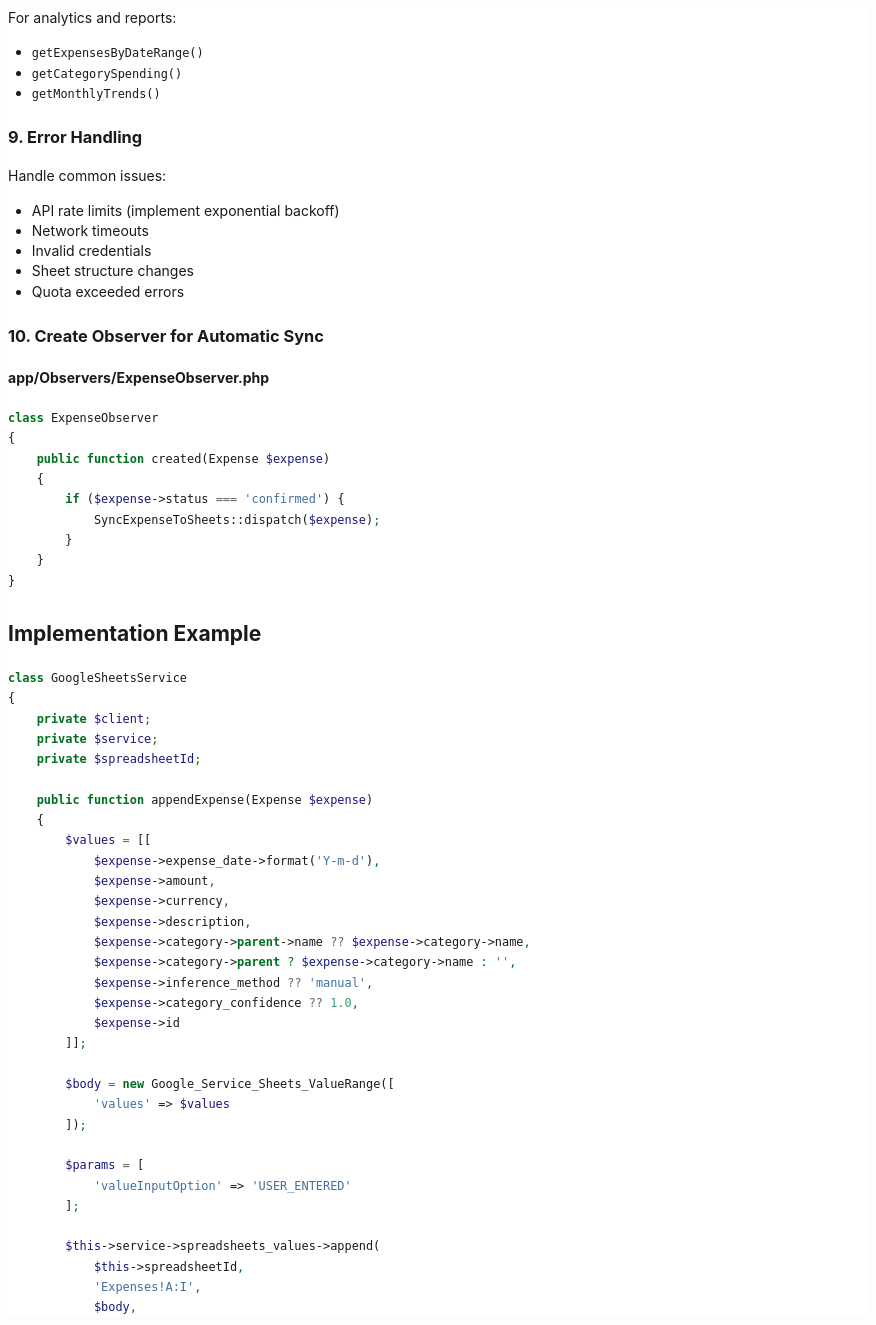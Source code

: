 For analytics and reports:
- `getExpensesByDateRange()`
- `getCategorySpending()`
- `getMonthlyTrends()`

### 9. Error Handling

Handle common issues:
- API rate limits (implement exponential backoff)
- Network timeouts
- Invalid credentials
- Sheet structure changes
- Quota exceeded errors

### 10. Create Observer for Automatic Sync

#### app/Observers/ExpenseObserver.php
```php
class ExpenseObserver
{
    public function created(Expense $expense)
    {
        if ($expense->status === 'confirmed') {
            SyncExpenseToSheets::dispatch($expense);
        }
    }
}
```

## Implementation Example

```php
class GoogleSheetsService
{
    private $client;
    private $service;
    private $spreadsheetId;
    
    public function appendExpense(Expense $expense)
    {
        $values = [[
            $expense->expense_date->format('Y-m-d'),
            $expense->amount,
            $expense->currency,
            $expense->description,
            $expense->category->parent->name ?? $expense->category->name,
            $expense->category->parent ? $expense->category->name : '',
            $expense->inference_method ?? 'manual',
            $expense->category_confidence ?? 1.0,
            $expense->id
        ]];
        
        $body = new Google_Service_Sheets_ValueRange([
            'values' => $values
        ]);
        
        $params = [
            'valueInputOption' => 'USER_ENTERED'
        ];
        
        $this->service->spreadsheets_values->append(
            $this->spreadsheetId,
            'Expenses!A:I',
            $body,
```